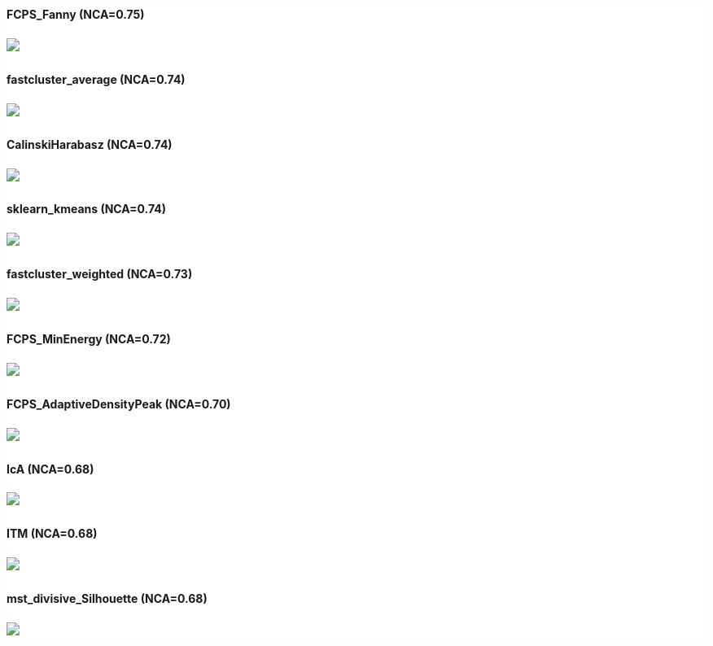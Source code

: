 

#### FCPS_Fanny (NCA=0.75)

![](sipu/flame.result2.FCPS_Fanny.jpg)



#### fastcluster_average (NCA=0.74)

![](sipu/flame.result2.fastcluster_average.jpg)



#### CalinskiHarabasz (NCA=0.74)

![](sipu/flame.result2.CalinskiHarabasz.jpg)



#### sklearn_kmeans (NCA=0.74)

![](sipu/flame.result2.sklearn_kmeans.jpg)



#### fastcluster_weighted (NCA=0.73)

![](sipu/flame.result2.fastcluster_weighted.jpg)



#### FCPS_MinEnergy (NCA=0.72)

![](sipu/flame.result2.FCPS_MinEnergy.jpg)



#### FCPS_AdaptiveDensityPeak (NCA=0.70)

![](sipu/flame.result2.FCPS_AdaptiveDensityPeak.jpg)



#### IcA (NCA=0.68)

![](sipu/flame.result2.IcA.jpg)



#### ITM (NCA=0.68)

![](sipu/flame.result2.ITM.jpg)



#### mst_divisive_Silhouette (NCA=0.68)

![](sipu/flame.result2.mst_divisive_Silhouette.jpg)
